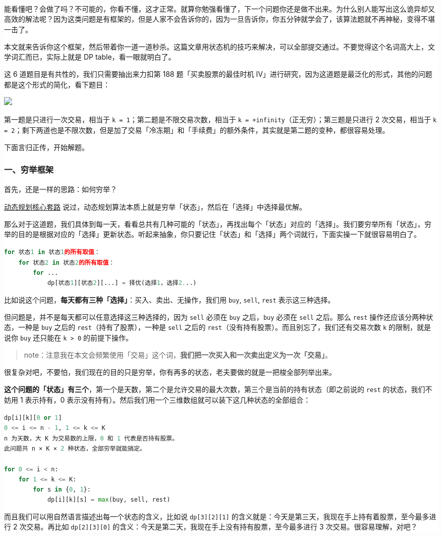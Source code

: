 能看懂吧？会做了吗？不可能的，你看不懂，这才正常。就算你勉强看懂了，下一个问题你还是做不出来。为什么别人能写出这么诡异却又高效的解法呢？因为这类问题是有框架的，但是人家不会告诉你的，因为一旦告诉你，你五分钟就学会了，该算法题就不再神秘，变得不堪一击了。

本文就来告诉你这个框架，然后带着你一道一道秒杀。这篇文章用状态机的技巧来解决，可以全部提交通过。不要觉得这个名词高大上，文学词汇而已，实际上就是 DP table，看一眼就明白了。

这 6 道题目是有共性的，我们只需要抽出来力扣第 188 题「买卖股票的最佳时机 IV」进行研究，因为这道题是最泛化的形式，其他的问题都是这个形式的简化，看下题目：

![](https://labuladong.github.io/pictures/股票问题/title.png)

第一题是只进行一次交易，相当于 `k = 1`；第二题是不限交易次数，相当于 `k = +infinity`（正无穷）；第三题是只进行 2 次交易，相当于 `k = 2`；剩下两道也是不限次数，但是加了交易「冷冻期」和「手续费」的额外条件，其实就是第二题的变种，都很容易处理。

下面言归正传，开始解题。

### 一、穷举框架

首先，还是一样的思路：如何穷举？

[动态规划核心套路](https://labuladong.github.io/article/fname.html?fname=动态规划详解进阶) 说过，动态规划算法本质上就是穷举「状态」，然后在「选择」中选择最优解。

那么对于这道题，我们具体到每一天，看看总共有几种可能的「状态」，再找出每个「状态」对应的「选择」。我们要穷举所有「状态」，穷举的目的是根据对应的「选择」更新状态。听起来抽象，你只要记住「状态」和「选择」两个词就行，下面实操一下就很容易明白了。

```python
for 状态1 in 状态1的所有取值：
    for 状态2 in 状态2的所有取值：
        for ...
            dp[状态1][状态2][...] = 择优(选择1，选择2...)
```

比如说这个问题，**每天都有三种「选择」**：买入、卖出、无操作，我们用 `buy`, `sell`, `rest` 表示这三种选择。

但问题是，并不是每天都可以任意选择这三种选择的，因为 `sell` 必须在 `buy` 之后，`buy` 必须在 `sell` 之后。那么 `rest` 操作还应该分两种状态，一种是 `buy` 之后的 `rest`（持有了股票），一种是 `sell` 之后的 `rest`（没有持有股票）。而且别忘了，我们还有交易次数 `k` 的限制，就是说你 `buy` 还只能在 `k > 0` 的前提下操作。

> note：注意我在本文会频繁使用「交易」这个词，**我们把一次买入和一次卖出定义为一次「交易」**。

很复杂对吧，不要怕，我们现在的目的只是穷举，你有再多的状态，老夫要做的就是一把梭全部列举出来。

**这个问题的「状态」有三个**，第一个是天数，第二个是允许交易的最大次数，第三个是当前的持有状态（即之前说的 `rest` 的状态，我们不妨用 1 表示持有，0 表示没有持有）。然后我们用一个三维数组就可以装下这几种状态的全部组合：

```python
dp[i][k][0 or 1]
0 <= i <= n - 1, 1 <= k <= K
n 为天数，大 K 为交易数的上限，0 和 1 代表是否持有股票。
此问题共 n × K × 2 种状态，全部穷举就能搞定。

for 0 <= i < n:
    for 1 <= k <= K:
        for s in {0, 1}:
            dp[i][k][s] = max(buy, sell, rest)
```

而且我们可以用自然语言描述出每一个状态的含义，比如说 `dp[3][2][1]` 的含义就是：今天是第三天，我现在手上持有着股票，至今最多进行 2 次交易。再比如 `dp[2][3][0]` 的含义：今天是第二天，我现在手上没有持有股票，至今最多进行 3 次交易。很容易理解，对吧？
